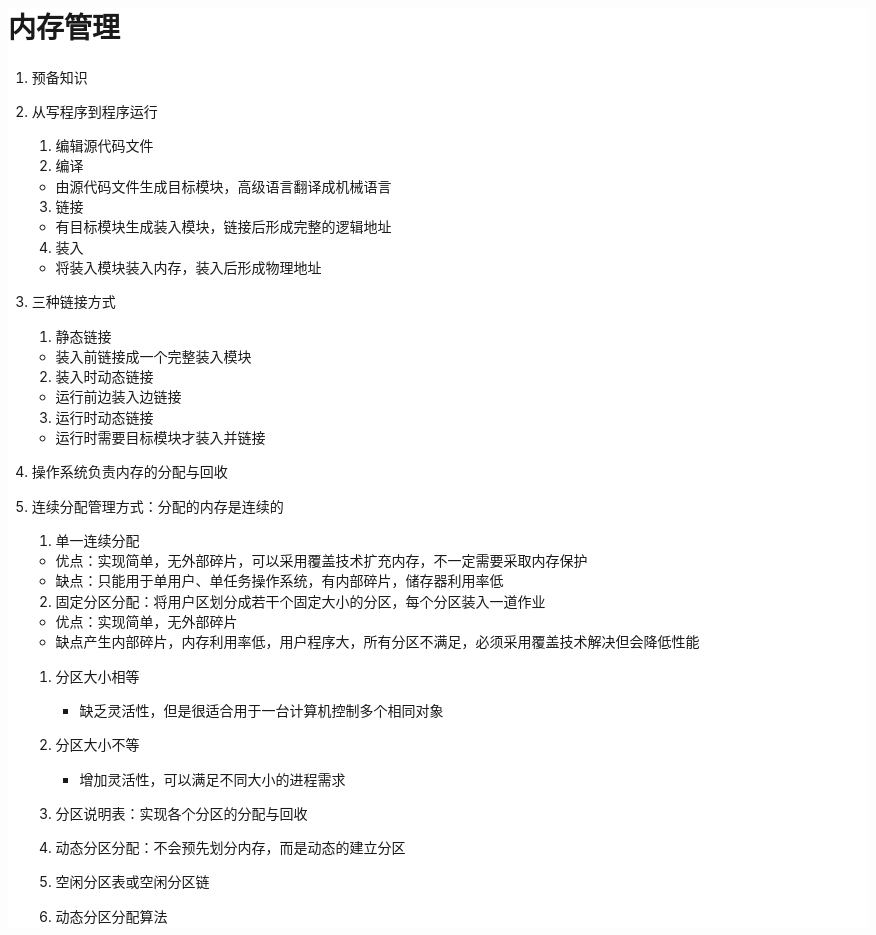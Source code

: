 # 内存管理

01. 预备知识

   1. 从写程序到程序运行

      01. 编辑源代码文件
      02. 编译

         - 由源代码文件生成目标模块，高级语言翻译成机械语言

      03. 链接

         - 有目标模块生成装入模块，链接后形成完整的逻辑地址

      04. 装入

         - 将装入模块装入内存，装入后形成物理地址

   2. 三种链接方式

      01. 静态链接

         - 装入前链接成一个完整装入模块

      02. 装入时动态链接

         - 运行前边装入边链接

      03. 运行时动态链接

         - 运行时需要目标模块才装入并链接

02. 操作系统负责内存的分配与回收

   1. 连续分配管理方式：分配的内存是连续的

      01. 单一连续分配

         - 优点：实现简单，无外部碎片，可以采用覆盖技术扩充内存，不一定需要采取内存保护
         - 缺点：只能用于单用户、单任务操作系统，有内部碎片，储存器利用率低

      02. 固定分区分配：将用户区划分成若干个固定大小的分区，每个分区装入一道作业

         - 优点：实现简单，无外部碎片
         - 缺点产生内部碎片，内存利用率低，用户程序大，所有分区不满足，必须采用覆盖技术解决但会降低性能

         1. 分区大小相等

            - 缺乏灵活性，但是很适合用于一台计算机控制多个相同对象

         2. 分区大小不等

            - 增加灵活性，可以满足不同大小的进程需求

         3. 分区说明表：实现各个分区的分配与回收

      03. 动态分区分配：不会预先划分内存，而是动态的建立分区

         1. 空闲分区表或空闲分区链

         2. 动态分区分配算法
